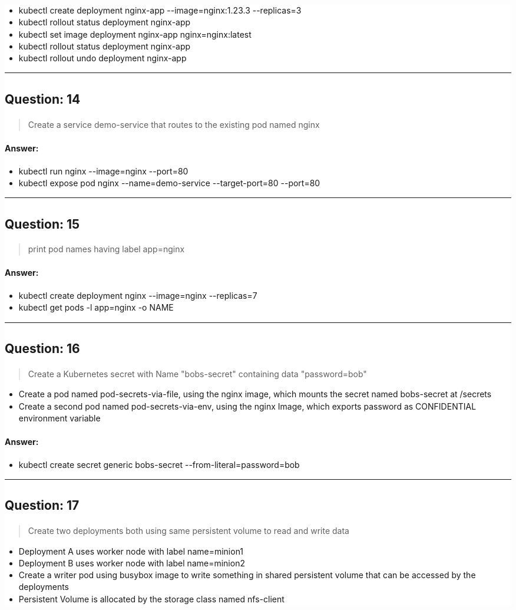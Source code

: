 * kubectl create deployment nginx-app --image=nginx:1.23.3 --replicas=3
* kubectl rollout status deployment nginx-app
* kubectl set image deployment nginx-app nginx=nginx:latest
* kubectl rollout status deployment nginx-app
* kubectl rollout undo deployment nginx-app

---

## Question: 14

> Create a service demo-service that routes to the existing pod named nginx

#### Answer:

* kubectl run nginx --image=nginx --port=80
* kubectl expose pod nginx --name=demo-service --target-port=80 --port=80

---

## Question: 15

> print pod names having label app=nginx

#### Answer:

* kubectl create deployment nginx --image=nginx --replicas=7
* kubectl get pods -l app=nginx -o NAME

---

## Question: 16

> Create a Kubernetes secret with Name "bobs-secret" containing data "password=bob"

* Create a pod named pod-secrets-via-file, using the nginx image, which mounts the secret named bobs-secret at
  /secrets
* Create a second pod named pod-secrets-via-env, using the nginx Image, which exports password as CONFIDENTIAL
  environment variable

#### Answer:

* kubectl create secret generic bobs-secret --from-literal=password=bob

---

## Question: 17

> Create two deployments both using same persistent volume to read and write data

* Deployment A uses worker node with label name=minion1
* Deployment B uses worker node with label name=minion2
* Create a writer pod using busybox image to write something in shared persistent volume that can be accessed by the
  deployments
* Persistent Volume is allocated by the storage class named nfs-client
